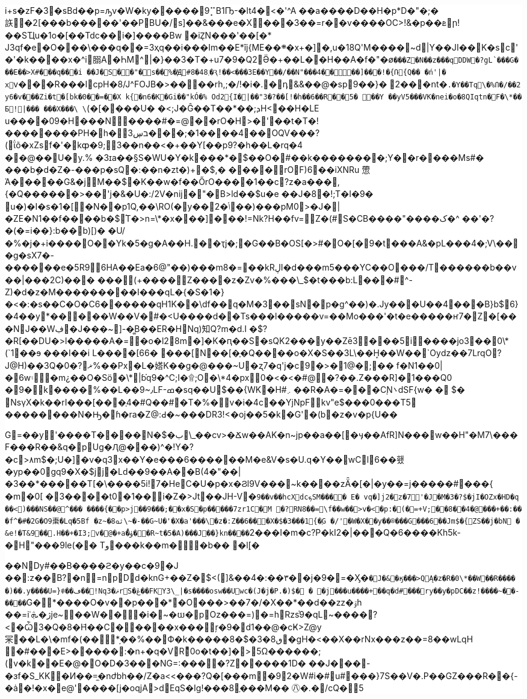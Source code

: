 i+s�zF�3�sBd��p=ԡv�W�ky�����9⡉B 1Ҧ-�lt4�<�'^A ��a����D��H�p\*D�"�;�䛈�2[���b� ����'��PBU�/s]��&���e� X���3��=r�񬛲�v����OC>!&�p��ܧր!��SҴu�1o�[� �Tdc��i�]����Bw
�iZ̖N���'��[�\*
J3qf�e�O���\���q��=3ҳq��i���Im��E\*îj{ME��܍�x+�]�,u�18Q'M����~d|Y��JI��΋K�sc'�'�k����x�^i䐞A�ҺM^|�}��3�T�+u7�9�Q2Ӛ�+��L��H��A�f�"�ø`���Z�N��z���qDDW�?gL՝���G���E��>X#���q���i
��J�S��"�s��%�Ԭ#8�4܂8�Ԇ!��<���3E��Y��/��N"���4����]���!�{Ռ{Q�� �ń'|�x`v���R���IcpH�8/J^FOJB�>����rh,;�/!�i�.�դ&&��@�sp9��}� 2�� �ոt�`.�Y��Tq\�%Ո�/��2y6�v� ��Zi�t�[bk�0��=��X k{�n6�K�Gi��"kÓ�%
Od2{I�|��"3�?��[!�h��6��R��5�
��Y ��yV5���VK�nei�o�8QIqtn�F�\*��Б!|��� ���X���\ \`(�[����U� �<;J�Ĝ��T��\*��;ܕH<��H�LE u� ���09�H���N����#�=@��rO�H>�'��t�T�!��������PH�h�3בڛ���;�1����4��OQV���?(ΐõ�xZsf�'�kȹ�9\;3��n��<�+��Y[��p9?�h��L�rq�4\
��@��U�y.% �3ɪa��§S�WU�Y�k���\*�$��O�#��k��������;Y��r����Ms#� ���bܷ�d�Z�-���p�sQ�:��n�zt�)+�$,� �� ��rOF)6��iXNRu 慸Ά�����G&�jM��$�K��w�f��ŐrO����1��c?z�a���,{�Q����� �>��'j�&�U�:/2V�nij�"�B>ld��$u�e
��J�8�!;T�I�9� u�)�I�s�1�[�N��p1Q,��\RO(�y��2�ݳ��)���pM0>�J�|�ZE �N1��f����b�$֜T�>n=\*�x���]���!=Nk?H��fv=Z�(#S�CВ����"����ک�^
��'�?�(�=i��}:b��޲b)[)� �U/�%�j�+i�� ��O�❪�Yk�5�g�A��H.��ҭj�;�G��B�OS[�>#�O�[�9�t���A&�pL���4�;V\���g�sX7�-������e�5R96HA��Ea�6@"��)���m8�=��kRڸI�d���m5���YC��O���/T������b��v��|���2C)��� ���(+����Z����z�Zv�%���\_$� t���b:L���#^-Z)�d�z�M������� ��I���qL�{�S�1�}�<�:� s��C�O�C6������qH1K� �\df��q�M�3׊� �sN�p �g^��)�.Jy���U��4���B}b$6}�4��y\*�����W��V�#�<U����d��Ts���l�����v=��Mo���'�t� e�����ҥ7�Z�[���NJ��Wڣ�J��� ~]-�͚B��ER�HNq)知Q?m�d.I
�$?�R[��DU�>l�����A�=�o�l28m�]�K�ԥ��S�sQK2���y��Zē3���5i����jo3��0\*(`1��ɘ
���I��i L����[66� ���[N ��[�֪�Q����o�X�S��3L\��H͎��W��`Ѹdz��7LrqO?J@H)��3Q�ޜ?�0%��Px�L�㜓K��g�@���~U�ʐ7�q'j�c9�>�1@�;�� f�N1��0|�6w۽�m¿��O�Sö�\*|ɓ֗q9�^C;I�۩;O�\*4�px0�<�<�#@�?��.Z���R]�1��� Q0 �9�k����%��L��9~٫LF-ߘ�sq��U$��{WK�H#܇ 
��R�A�=���C֚N܌dSF{w�
�
$�
NsүX�k��rI���[���ֶ4�#Q��#�T�%�v�i�4c��YjNpFkv"e$���0���T5 ����� ���N�Ԣ�ɦ�ra�Z@:Ԁ�~���DR3!<�oj��5�k�G'�(b�z�v�p{U��
 
 G=��y'����T����N�$�ب\_��cv>�Ճw��AK �n~jp��a��[�ӌ��AfR]N���w��H"�M7\���F���R��&q� pUg�Ԯ@���)^�!Y�?�c>٨m$�;U�]�v�q3x��Y�e���6������M� e&V�s�U.q�Y��wCl6��횄�yp��0gq9�X�$jj�Lԁ��9��A��B(4�"��|�3��\*����� T[�\����5i!7�HeC�U�p�x�Ϩl9V���~k����zǞ�[�|�y��=j�����#���{
�m�0[
�3����t0�1��i�Z�>Jt�� JH-V�`9��v��hcXdcܟSM���� E�
vq�]j2�z�7'�J�M�3�?$�jI�OZx�HD�q��<)���NS��@^���
����{��p>j��9���;��x �S�p�����7zr1C�M �?RN8��=\f��w��>v�<�p:�(�=+V;��8��4�@���+��:���f^�#�2G�O9棗�Lq�5Bf �z~�8ثܘ\~�-��G~U�'�X�a'���\�z� :Z��6���X�$�3���1{�֭G
�/'�W�X��y��®���G���6��Jm$� {ZS��j�bN
�&e!�T&9��.H��+�I3;v�@�+a�޴�ۈ̊�R~t�5�A)���J��}kn����`2���I�m�c?P�kI2�|���Q�6����Kh5k-�H"���9le(��
Tو���k��m��b�� �ܱl[�
 
 ��NDy#��B����ϩ�y��c�9�J �� :z��B?�n׵=np͏Dd�knG+��Z�$<(]& ��4�:��٣��j�9�=�Ӽ�`�J�&�ӄ���>QĄ�z�R�0\*��W��R�����)��.y����U=}ꑗ��ڡ��!Nqޘ�3rS�ڠ��FKY3\_|�s����osw�� Uwc�(J�j�P.�)$� � �j���u����+��q�d#���ry��y�pDC��z!����~��-��޵��`G �࿽\*����O�v��p���\*�O���>��7�/�X��\*��d��zz�ۊh ��=i˓ژ�ܞje ~ ��W���i�~� យ�pOz���=)�=hRzs֓9�qL~����?<�Ѽ3�Q�8�H͂ ��C�����x���҆ŗ�9�d1��@�cҜ>Z@y冞��L�\�mf�(��\*֣��%��Ф�k�����ٯ8�3�$�8�gH�<��X��rNx���z��=8��wLqH
�#���E>�����:�n+�q�VRͤ0o�t��]�>5Ω������;(v �k��E�@�O�D�3���NG=:����?Z�����1D� ��J���-�ɜf�S\_KK�Ͷ��=̼�nժbh��/Z�a<<���?Q�[���m�ً� 92�W#i�#u#���}7S��V�.P��GZ���R��{-�ȧ�!�x�e@'����[j�oqjA>dEqS�Ig!���8ֶ���M�� ㊇�.�/cQ�5
 